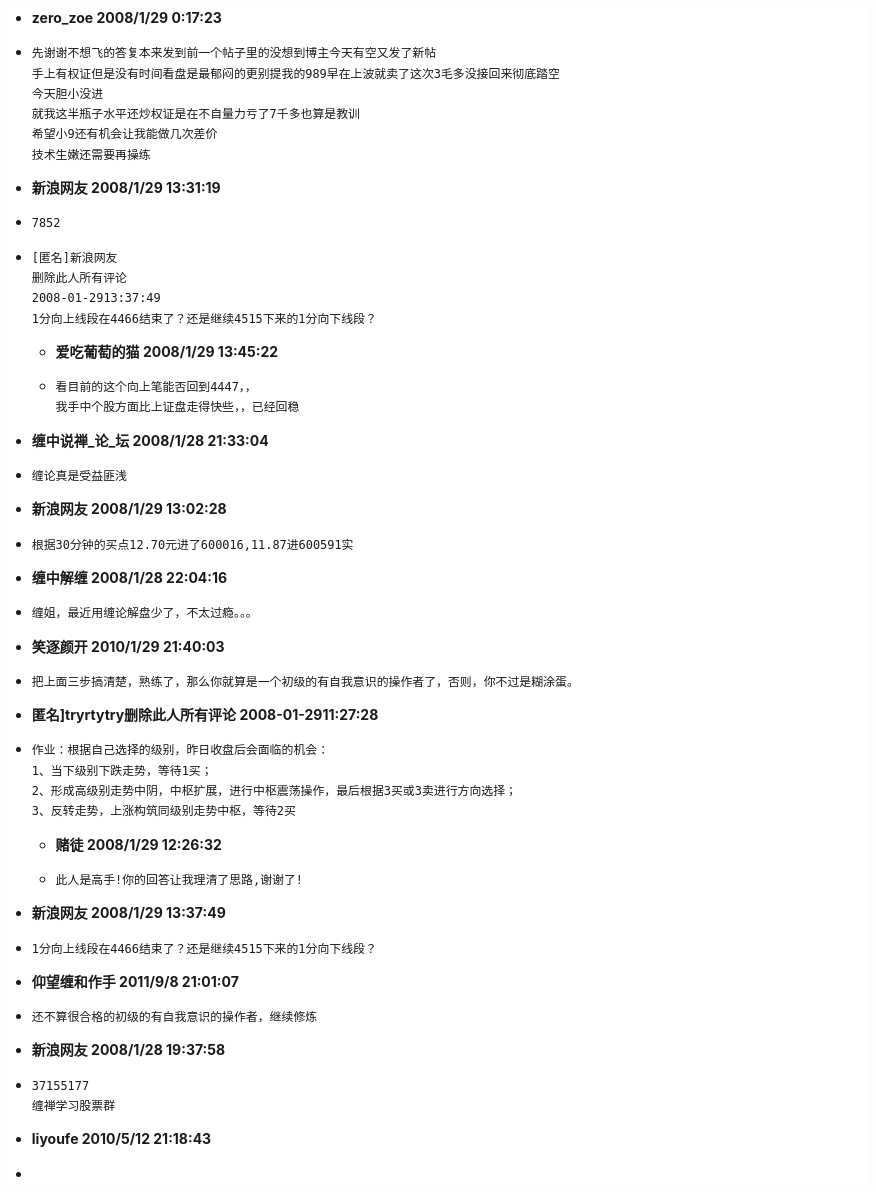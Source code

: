 - **zero_zoe 2008/1/29 0:17:23**
- ```
  先谢谢不想飞的答复本来发到前一个帖子里的没想到博主今天有空又发了新帖
  手上有权证但是没有时间看盘是最郁闷的更别提我的989早在上波就卖了这次3毛多没接回来彻底踏空
  今天胆小没进
  就我这半瓶子水平还炒权证是在不自量力亏了7千多也算是教训
  希望小9还有机会让我能做几次差价
  技术生嫩还需要再操练
  ```
- **新浪网友 2008/1/29 13:31:19**
- ```
  7852
  ```
- ```
  [匿名]新浪网友
  删除此人所有评论
  2008-01-2913:37:49
  1分向上线段在4466结束了？还是继续4515下来的1分向下线段？
  ```
   - **爱吃葡萄的猫 2008/1/29 13:45:22**
   - ```
     看目前的这个向上笔能否回到4447，，
     我手中个股方面比上证盘走得快些，，已经回稳
     ```
- **缠中说禅_论_坛 2008/1/28 21:33:04**
- ```
  缠论真是受益匪浅
  ```
- **新浪网友 2008/1/29 13:02:28**
- ```
  根据30分钟的买点12.70元进了600016,11.87进600591实
  ```
- **缠中解缠 2008/1/28 22:04:16**
- ```
  缠姐，最近用缠论解盘少了，不太过瘾。。。
  ```
- **笑逐颜开 2010/1/29 21:40:03**
- ```
  把上面三步搞清楚，熟练了，那么你就算是一个初级的有自我意识的操作者了，否则，你不过是糊涂蛋。
  ```
- **匿名]tryrtytry删除此人所有评论 2008-01-2911:27:28**
- ```
  作业：根据自己选择的级别，昨日收盘后会面临的机会：
  1、当下级别下跌走势，等待1买；
  2、形成高级别走势中阴，中枢扩展，进行中枢震荡操作，最后根据3买或3卖进行方向选择；
  3、反转走势，上涨构筑同级别走势中枢，等待2买
  ```
   - **赌徒 2008/1/29 12:26:32**
   - ```
     此人是高手!你的回答让我理清了思路,谢谢了!
     ```
- **新浪网友 2008/1/29 13:37:49**
- ```
  1分向上线段在4466结束了？还是继续4515下来的1分向下线段？
  ```
- **仰望缠和作手 2011/9/8 21:01:07**
- ```
  还不算很合格的初级的有自我意识的操作者，继续修炼
  ```
- **新浪网友 2008/1/28 19:37:58**
- ```
  37155177
  缠禅学习股票群
  ```
- **liyoufe 2010/5/12 21:18:43**
- ```
  ```